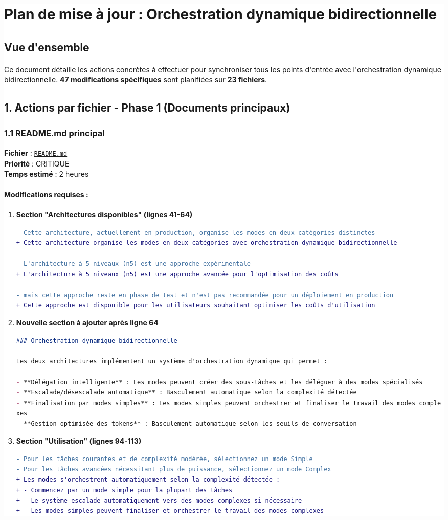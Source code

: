 # Plan de mise à jour : Orchestration dynamique bidirectionnelle

## Vue d'ensemble

Ce document détaille les actions concrètes à effectuer pour synchroniser tous les points d'entrée avec l'orchestration dynamique bidirectionnelle. **47 modifications spécifiques** sont planifiées sur **23 fichiers**.

## 1. Actions par fichier - Phase 1 (Documents principaux)

### 1.1 README.md principal

**Fichier** : [`README.md`](../README.md)  
**Priorité** : CRITIQUE  
**Temps estimé** : 2 heures

#### Modifications requises :

1. **Section "Architectures disponibles" (lignes 41-64)**
   ```diff
   - Cette architecture, actuellement en production, organise les modes en deux catégories distinctes
   + Cette architecture organise les modes en deux catégories avec orchestration dynamique bidirectionnelle
   
   - L'architecture à 5 niveaux (n5) est une approche expérimentale
   + L'architecture à 5 niveaux (n5) est une approche avancée pour l'optimisation des coûts
   
   - mais cette approche reste en phase de test et n'est pas recommandée pour un déploiement en production
   + Cette approche est disponible pour les utilisateurs souhaitant optimiser les coûts d'utilisation
   ```

2. **Nouvelle section à ajouter après ligne 64**
   ```markdown
   ### Orchestration dynamique bidirectionnelle
   
   Les deux architectures implémentent un système d'orchestration dynamique qui permet :
   
   - **Délégation intelligente** : Les modes peuvent créer des sous-tâches et les déléguer à des modes spécialisés
   - **Escalade/désescalade automatique** : Basculement automatique selon la complexité détectée
   - **Finalisation par modes simples** : Les modes simples peuvent orchestrer et finaliser le travail des modes complexes
   - **Gestion optimisée des tokens** : Basculement automatique selon les seuils de conversation
   ```

3. **Section "Utilisation" (lignes 94-113)**
   ```diff
   - Pour les tâches courantes et de complexité modérée, sélectionnez un mode Simple
   - Pour les tâches avancées nécessitant plus de puissance, sélectionnez un mode Complex
   + Les modes s'orchestrent automatiquement selon la complexité détectée :
   + - Commencez par un mode simple pour la plupart des tâches
   + - Le système escalade automatiquement vers des modes complexes si nécessaire
   + - Les modes simples peuvent finaliser et orchestrer le travail des modes complexes
   ```
